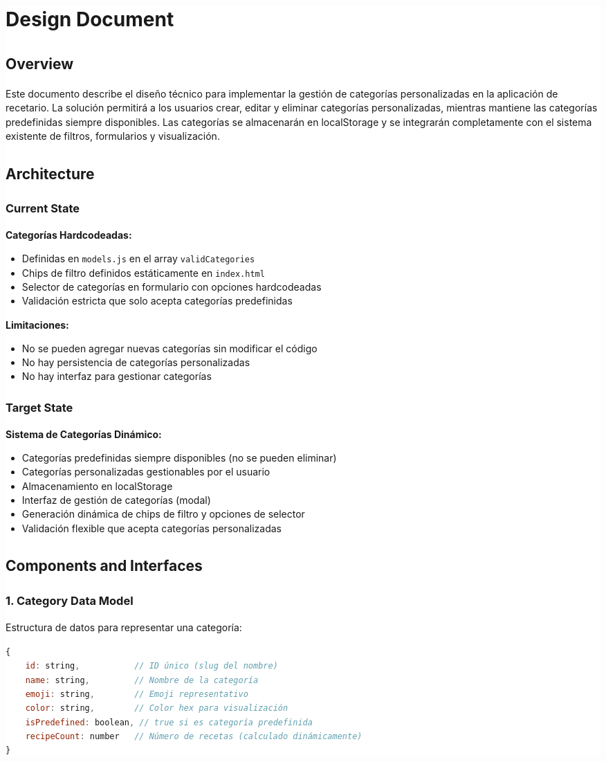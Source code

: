 # Design Document

## Overview

Este documento describe el diseño técnico para implementar la gestión de categorías personalizadas en la aplicación de recetario. La solución permitirá a los usuarios crear, editar y eliminar categorías personalizadas, mientras mantiene las categorías predefinidas siempre disponibles. Las categorías se almacenarán en localStorage y se integrarán completamente con el sistema existente de filtros, formularios y visualización.

## Architecture

### Current State

**Categorías Hardcodeadas:**
- Definidas en `models.js` en el array `validCategories`
- Chips de filtro definidos estáticamente en `index.html`
- Selector de categorías en formulario con opciones hardcodeadas
- Validación estricta que solo acepta categorías predefinidas

**Limitaciones:**
- No se pueden agregar nuevas categorías sin modificar el código
- No hay persistencia de categorías personalizadas
- No hay interfaz para gestionar categorías

### Target State

**Sistema de Categorías Dinámico:**
- Categorías predefinidas siempre disponibles (no se pueden eliminar)
- Categorías personalizadas gestionables por el usuario
- Almacenamiento en localStorage
- Interfaz de gestión de categorías (modal)
- Generación dinámica de chips de filtro y opciones de selector
- Validación flexible que acepta categorías personalizadas

## Components and Interfaces

### 1. Category Data Model

Estructura de datos para representar una categoría:

```javascript
{
    id: string,           // ID único (slug del nombre)
    name: string,         // Nombre de la categoría
    emoji: string,        // Emoji representativo
    color: string,        // Color hex para visualización
    isPredefined: boolean, // true si es categoría predefinida
    recipeCount: number   // Número de recetas (calculado dinámicamente)
}
```
